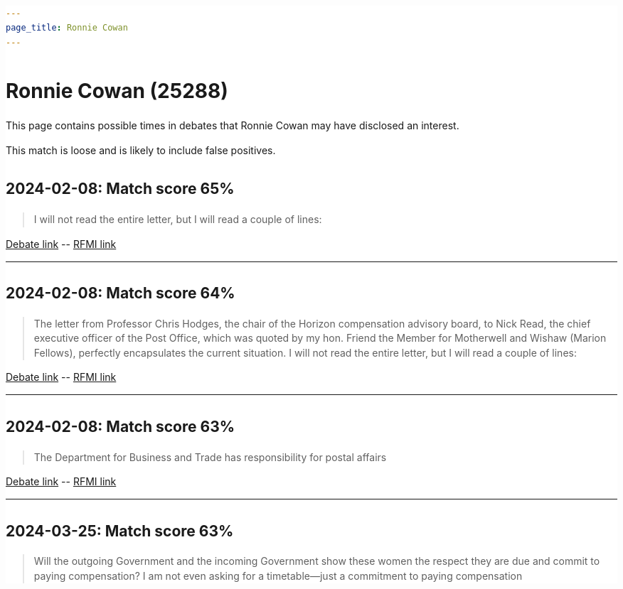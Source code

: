 ```yaml
---
page_title: Ronnie Cowan
---
```


# Ronnie Cowan  (25288)

This page contains possible times in debates that Ronnie Cowan may have disclosed an interest.

This match is loose and is likely to include false positives. 



## 2024-02-08: Match score 65%

>I will not read the entire letter, but I will read a couple of lines:

[Debate link](https://www.theyworkforyou.com/debates/?id=2024-02-08b.411.0)  --  [RFMI link](https://www.theyworkforyou.com/mp/25288/register)


---



## 2024-02-08: Match score 64%

>The letter from Professor Chris Hodges, the chair of the Horizon compensation advisory board, to Nick Read, the chief executive officer of the Post Office, which was quoted by my hon. Friend the Member for Motherwell and Wishaw (Marion Fellows), perfectly encapsulates the current situation. I will not read the entire letter, but I will read a couple of lines:

[Debate link](https://www.theyworkforyou.com/debates/?id=2024-02-08b.411.0)  --  [RFMI link](https://www.theyworkforyou.com/mp/25288/register)


---



## 2024-02-08: Match score 63%

>The Department for Business and Trade has responsibility for postal affairs

[Debate link](https://www.theyworkforyou.com/debates/?id=2024-02-08b.411.0)  --  [RFMI link](https://www.theyworkforyou.com/mp/25288/register)


---



## 2024-03-25: Match score 63%

>Will the outgoing Government and the incoming Government show these women the respect they are due and commit to paying compensation? I am not even asking for a timetable—just a commitment to paying compensation
